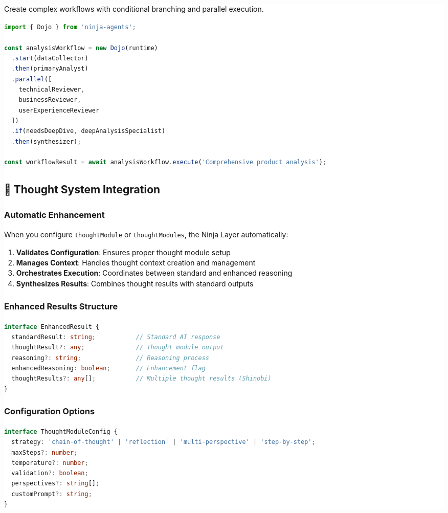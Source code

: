 Create complex workflows with conditional branching and parallel execution.

```typescript
import { Dojo } from 'ninja-agents';

const analysisWorkflow = new Dojo(runtime)
  .start(dataCollector)
  .then(primaryAnalyst)
  .parallel([
    technicalReviewer,
    businessReviewer,
    userExperienceReviewer
  ])
  .if(needsDeepDive, deepAnalysisSpecialist)
  .then(synthesizer);

const workflowResult = await analysisWorkflow.execute('Comprehensive product analysis');
```

## 🧠 Thought System Integration

### Automatic Enhancement

When you configure `thoughtModule` or `thoughtModules`, the Ninja Layer automatically:

1. **Validates Configuration**: Ensures proper thought module setup
2. **Manages Context**: Handles thought context creation and management
3. **Orchestrates Execution**: Coordinates between standard and enhanced reasoning
4. **Synthesizes Results**: Combines thought results with standard outputs

### Enhanced Results Structure

```typescript
interface EnhancedResult {
  standardResult: string;           // Standard AI response
  thoughtResult?: any;              // Thought module output
  reasoning?: string;               // Reasoning process
  enhancedReasoning: boolean;       // Enhancement flag
  thoughtResults?: any[];           // Multiple thought results (Shinobi)
}
```

### Configuration Options

```typescript
interface ThoughtModuleConfig {
  strategy: 'chain-of-thought' | 'reflection' | 'multi-perspective' | 'step-by-step';
  maxSteps?: number;
  temperature?: number;
  validation?: boolean;
  perspectives?: string[];
  customPrompt?: string;
}
```
